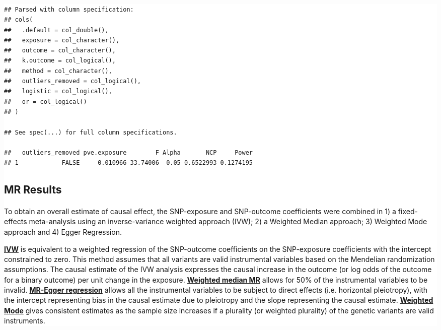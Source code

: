     ## Parsed with column specification:
    ## cols(
    ##   .default = col_double(),
    ##   exposure = col_character(),
    ##   outcome = col_character(),
    ##   k.outcome = col_logical(),
    ##   method = col_character(),
    ##   outliers_removed = col_logical(),
    ##   logistic = col_logical(),
    ##   or = col_logical()
    ## )

    ## See spec(...) for full column specifications.

    ##   outliers_removed pve.exposure        F Alpha       NCP     Power
    ## 1            FALSE     0.010966 33.74006  0.05 0.6522993 0.1274195

MR Results
----------

To obtain an overall estimate of causal effect, the SNP-exposure and
SNP-outcome coefficients were combined in 1) a fixed-effects
meta-analysis using an inverse-variance weighted approach (IVW); 2) a
Weighted Median approach; 3) Weighted Mode approach and 4) Egger
Regression.

[**IVW**](https://doi.org/10.1002/gepi.21758) is equivalent to a
weighted regression of the SNP-outcome coefficients on the SNP-exposure
coefficients with the intercept constrained to zero. This method assumes
that all variants are valid instrumental variables based on the
Mendelian randomization assumptions. The causal estimate of the IVW
analysis expresses the causal increase in the outcome (or log odds of
the outcome for a binary outcome) per unit change in the exposure.
[**Weighted median MR**](https://doi.org/10.1002/gepi.21965) allows for
50% of the instrumental variables to be invalid. [**MR-Egger
regression**](https://doi.org/10.1093/ije/dyw220) allows all the
instrumental variables to be subject to direct effects (i.e. horizontal
pleiotropy), with the intercept representing bias in the causal estimate
due to pleiotropy and the slope representing the causal estimate.
[**Weighted Mode**](https://doi.org/10.1093/ije/dyx102) gives consistent
estimates as the sample size increases if a plurality (or weighted
plurality) of the genetic variants are valid instruments. <br>
